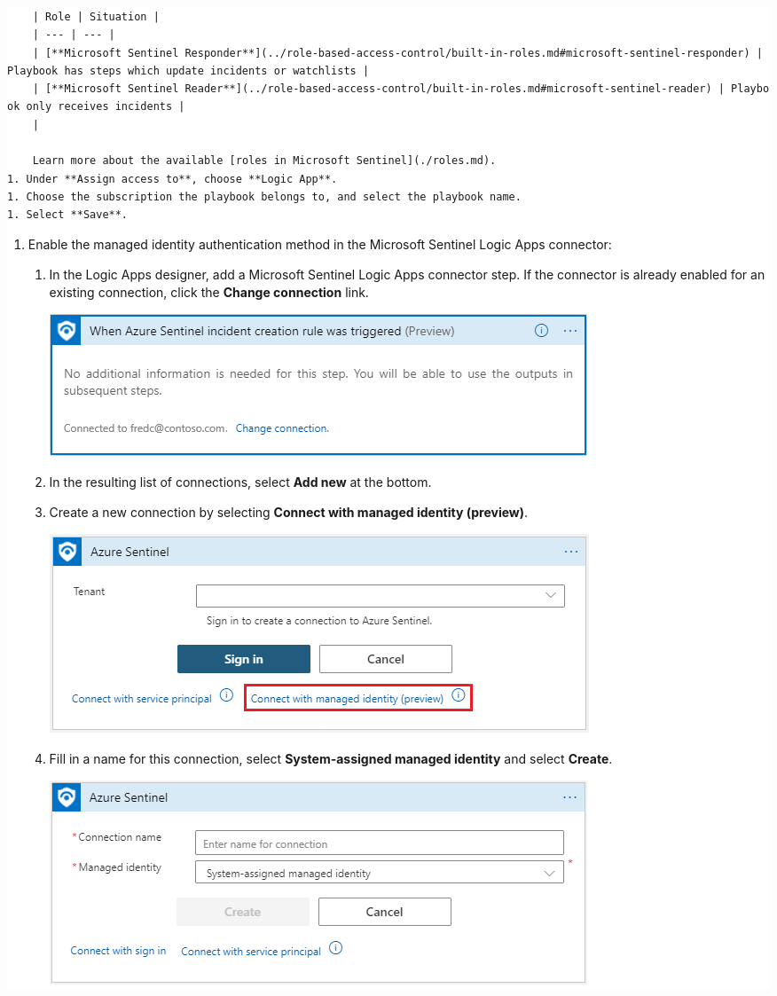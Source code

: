         | Role | Situation |
        | --- | --- |
        | [**Microsoft Sentinel Responder**](../role-based-access-control/built-in-roles.md#microsoft-sentinel-responder) | Playbook has steps which update incidents or watchlists |
        | [**Microsoft Sentinel Reader**](../role-based-access-control/built-in-roles.md#microsoft-sentinel-reader) | Playbook only receives incidents |
        |

        Learn more about the available [roles in Microsoft Sentinel](./roles.md).
    1. Under **Assign access to**, choose **Logic App**.
    1. Choose the subscription the playbook belongs to, and select the playbook name.
    1. Select **Save**.

1. Enable the managed identity authentication method in the Microsoft Sentinel Logic Apps connector:

    1. In the Logic Apps designer, add a Microsoft Sentinel Logic Apps connector step. If the connector is already enabled for an existing connection, click the **Change connection** link.

        ![Change connection](media/authenticate-playbooks-to-sentinel/change-connection.png)

    1. In the resulting list of connections, select **Add new** at the bottom. 

    1. Create a new connection by selecting **Connect with managed identity (preview)**.

        ![Managed identity option](media/authenticate-playbooks-to-sentinel/auth-methods-msi-choice.png)

    1. Fill in a name for this connection, select **System-assigned managed identity** and select **Create**.

        ![Connect with managed identity](media/authenticate-playbooks-to-sentinel/auth-methods-msi.png)
